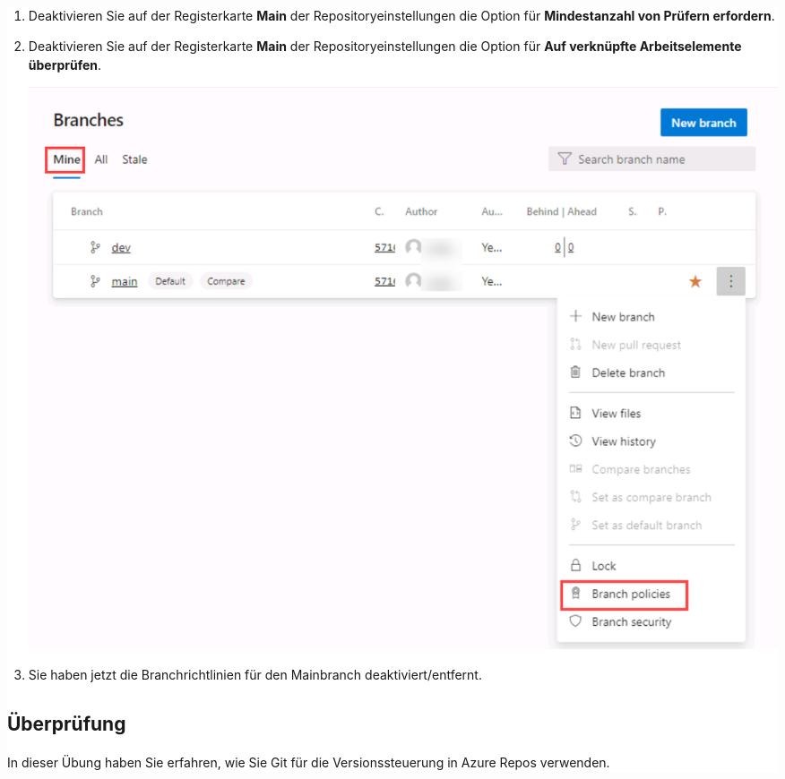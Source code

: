 1. Deaktivieren Sie auf der Registerkarte **Main** der Repositoryeinstellungen die Option für **Mindestanzahl von Prüfern erfordern**.
1. Deaktivieren Sie auf der Registerkarte **Main** der Repositoryeinstellungen die Option für **Auf verknüpfte Arbeitselemente überprüfen**.

    ![Screenshot der Branchrichtlinien.](images/branch-policies.png)

1. Sie haben jetzt die Branchrichtlinien für den Mainbranch deaktiviert/entfernt.

## Überprüfung

In dieser Übung haben Sie erfahren, wie Sie Git für die Versionssteuerung in Azure Repos verwenden.
